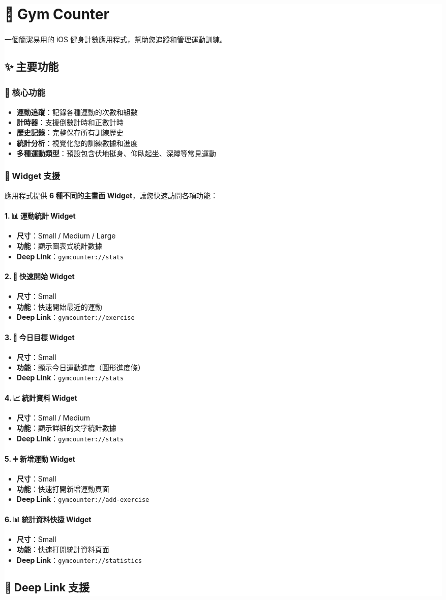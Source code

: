 # 💪 Gym Counter

一個簡潔易用的 iOS 健身計數應用程式，幫助您追蹤和管理運動訓練。

## ✨ 主要功能

### 📱 核心功能
- **運動追蹤**：記錄各種運動的次數和組數
- **計時器**：支援倒數計時和正數計時
- **歷史記錄**：完整保存所有訓練歷史
- **統計分析**：視覺化您的訓練數據和進度
- **多種運動類型**：預設包含伏地挺身、仰臥起坐、深蹲等常見運動

### 🎯 Widget 支援

應用程式提供 **6 種不同的主畫面 Widget**，讓您快速訪問各項功能：

#### 1. 📊 運動統計 Widget
- **尺寸**：Small / Medium / Large
- **功能**：顯示圖表式統計數據
- **Deep Link**：`gymcounter://stats`

#### 2. 🏃 快速開始 Widget
- **尺寸**：Small
- **功能**：快速開始最近的運動
- **Deep Link**：`gymcounter://exercise`

#### 3. 🎯 今日目標 Widget
- **尺寸**：Small
- **功能**：顯示今日運動進度（圓形進度條）
- **Deep Link**：`gymcounter://stats`

#### 4. 📈 統計資料 Widget
- **尺寸**：Small / Medium
- **功能**：顯示詳細的文字統計數據
- **Deep Link**：`gymcounter://stats`

#### 5. ➕ 新增運動 Widget
- **尺寸**：Small
- **功能**：快速打開新增運動頁面
- **Deep Link**：`gymcounter://add-exercise`

#### 6. 📊 統計資料快捷 Widget
- **尺寸**：Small
- **功能**：快速打開統計資料頁面
- **Deep Link**：`gymcounter://statistics`

## 🔗 Deep Link 支援
